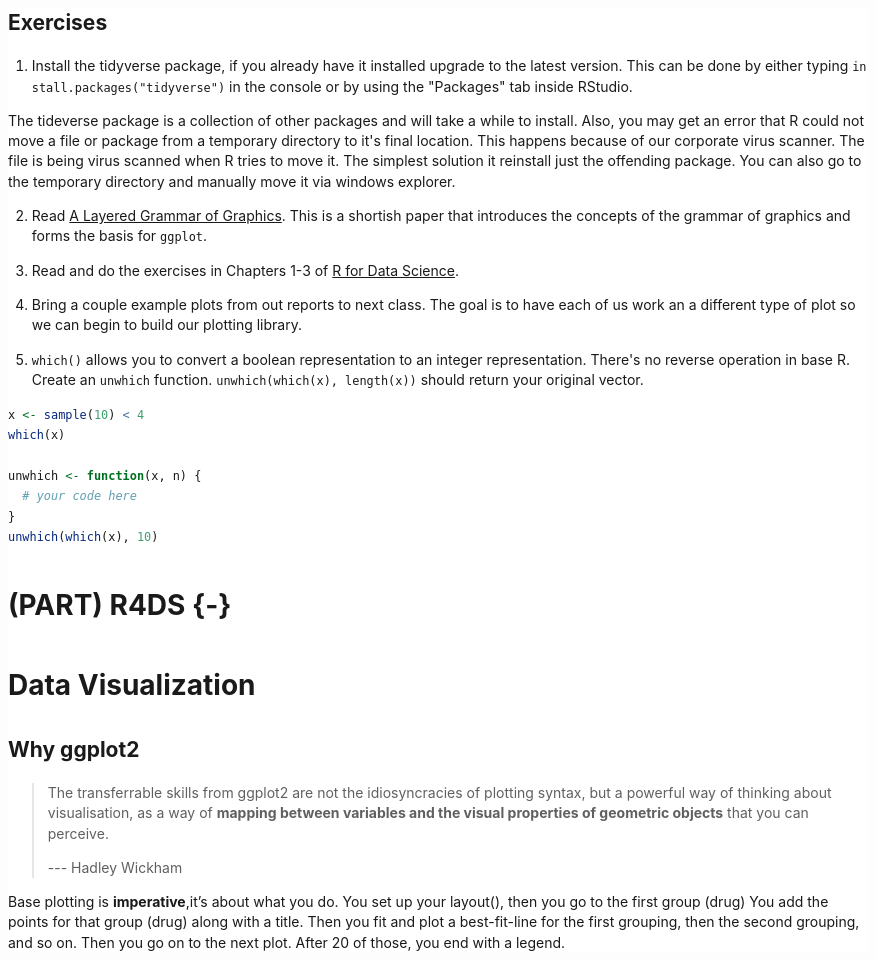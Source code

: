 

## Exercises

1. Install the tidyverse package, if you already have it installed upgrade to the latest version.  This can be done by either typing `install.packages("tidyverse")` in the console or by using the "Packages" tab inside RStudio.

The tideverse package is a collection of other packages and will take a while to install.  Also, you may get an error that R could not move a file or package from a temporary directory to it's final location.  This happens because of our corporate virus scanner.  The file is being virus scanned when R tries to move it.  The simplest solution it reinstall just the offending package.  You can also go to the temporary directory and manually move it via windows explorer.

2.  Read [A Layered Grammar of Graphics](http://vita.had.co.nz/papers/layered-grammar.pdf).  This is a shortish paper that introduces the concepts of the grammar of graphics and forms the basis for `ggplot`.  

3.  Read and do the exercises in Chapters 1-3 of [R for Data Science](http://r4ds.had.co.nz/). 

4.  Bring a couple example plots from out reports to next class.  The goal is to have each of us work an a different type of plot so we can begin to build our plotting library.

5. `which()` allows you to convert a boolean representation to an integer representation. There's no reverse operation in base R.  Create an `unwhich` function. `unwhich(which(x), length(x))` should return your original vector. 


```r
x <- sample(10) < 4
which(x)

unwhich <- function(x, n) {
  # your code here
}
unwhich(which(x), 10)
```




# (PART) R4DS {-}

# Data Visualization

## Why ggplot2

>The transferrable skills from ggplot2 are not the idiosyncracies of plotting syntax, but a powerful way of thinking about visualisation, as a way of __mapping between variables and the visual properties of geometric objects__ that you can perceive. 
>
> --- Hadley Wickham

Base plotting is __imperative__,it’s about what you do. You set up your layout(), then you go to the first group (drug) You add the points for that group (drug) along with a title. Then you fit and plot a best-fit-line for the first grouping, then the second grouping, and so on. Then you go on to the next plot. After 20 of those, you end with a legend.
